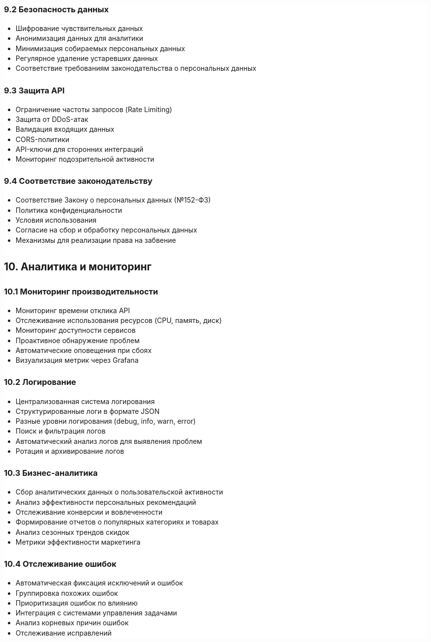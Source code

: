 ### 9.2 Безопасность данных
- Шифрование чувствительных данных
- Анонимизация данных для аналитики
- Минимизация собираемых персональных данных
- Регулярное удаление устаревших данных
- Соответствие требованиям законодательства о персональных данных

### 9.3 Защита API
- Ограничение частоты запросов (Rate Limiting)
- Защита от DDoS-атак
- Валидация входящих данных
- CORS-политики
- API-ключи для сторонних интеграций
- Мониторинг подозрительной активности

### 9.4 Соответствие законодательству
- Соответствие Закону о персональных данных (№152-ФЗ)
- Политика конфиденциальности
- Условия использования
- Согласие на сбор и обработку персональных данных
- Механизмы для реализации права на забвение

## 10. Аналитика и мониторинг

### 10.1 Мониторинг производительности
- Мониторинг времени отклика API
- Отслеживание использования ресурсов (CPU, память, диск)
- Мониторинг доступности сервисов
- Проактивное обнаружение проблем
- Автоматические оповещения при сбоях
- Визуализация метрик через Grafana

### 10.2 Логирование
- Централизованная система логирования
- Структурированные логи в формате JSON
- Разные уровни логирования (debug, info, warn, error)
- Поиск и фильтрация логов
- Автоматический анализ логов для выявления проблем
- Ротация и архивирование логов

### 10.3 Бизнес-аналитика
- Сбор аналитических данных о пользовательской активности
- Анализ эффективности персональных рекомендаций
- Отслеживание конверсии и вовлеченности
- Формирование отчетов о популярных категориях и товарах
- Анализ сезонных трендов скидок
- Метрики эффективности маркетинга

### 10.4 Отслеживание ошибок
- Автоматическая фиксация исключений и ошибок
- Группировка похожих ошибок
- Приоритизация ошибок по влиянию
- Интеграция с системами управления задачами
- Анализ корневых причин ошибок
- Отслеживание исправлений
